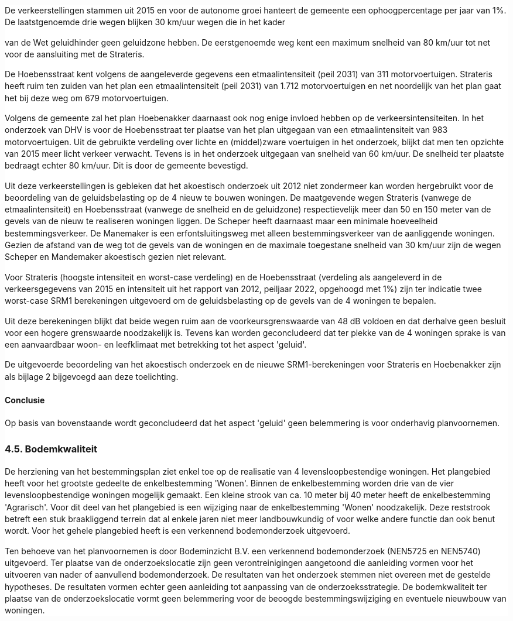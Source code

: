 De verkeerstellingen stammen uit 2015 en voor de autonome groei hanteert de gemeente een ophoogpercentage per jaar van 1%. De laatstgenoemde drie wegen blijken 30 km/uur wegen die in het kader

van de Wet geluidhinder geen geluidzone hebben. De eerstgenoemde weg kent een maximum snelheid van 80 km/uur tot net voor de aansluiting met de Strateris.

De Hoebensstraat kent volgens de aangeleverde gegevens een etmaalintensiteit (peil 2031) van 311 motorvoertuigen. Strateris heeft ruim ten zuiden van het plan een etmaalintensiteit (peil 2031) van 1.712 motorvoertuigen en net noordelijk van het plan gaat het bij deze weg om 679 motorvoertuigen.

Volgens de gemeente zal het plan Hoebenakker daarnaast ook nog enige invloed hebben op de verkeersintensiteiten. In het onderzoek van DHV is voor de Hoebensstraat ter plaatse van het plan uitgegaan van een etmaalintensiteit van 983 motorvoertuigen. Uit de gebruikte verdeling over lichte en (middel)zware voertuigen in het onderzoek, blijkt dat men ten opzichte van 2015 meer licht verkeer verwacht. Tevens is in het onderzoek uitgegaan van snelheid van 60 km/uur. De snelheid ter plaatste bedraagt echter 80 km/uur. Dit is door de gemeente bevestigd.

Uit deze verkeerstellingen is gebleken dat het akoestisch onderzoek uit 2012 niet zondermeer kan worden hergebruikt voor de beoordeling van de geluidsbelasting op de 4 nieuw te bouwen woningen. De maatgevende wegen Strateris (vanwege de etmaalintensiteit) en Hoebensstraat (vanwege de snelheid en de geluidzone) respectievelijk meer dan 50 en 150 meter van de gevels van de nieuw te realiseren woningen liggen. De Scheper heeft daarnaast maar een minimale hoeveelheid bestemmingsverkeer. De Manemaker is een erfontsluitingsweg met alleen bestemmingsverkeer van de aanliggende woningen. Gezien de afstand van de weg tot de gevels van de woningen en de maximale toegestane snelheid van 30 km/uur zijn de wegen Scheper en Mandemaker akoestisch gezien niet relevant.

Voor Strateris (hoogste intensiteit en worst-case verdeling) en de Hoebensstraat (verdeling als aangeleverd in de verkeersgegevens van 2015 en intensiteit uit het rapport van 2012, peiljaar 2022, opgehoogd met 1%) zijn ter indicatie twee worst-case SRM1 berekeningen uitgevoerd om de geluidsbelasting op de gevels van de 4 woningen te bepalen.

Uit deze berekeningen blijkt dat beide wegen ruim aan de voorkeursgrenswaarde van 48 dB voldoen en dat derhalve geen besluit voor een hogere grenswaarde noodzakelijk is. Tevens kan worden geconcludeerd dat ter plekke van de 4 woningen sprake is van een aanvaardbaar woon- en leefklimaat met betrekking tot het aspect 'geluid'.

De uitgevoerde beoordeling van het akoestisch onderzoek en de nieuwe SRM1-berekeningen voor Strateris en Hoebenakker zijn als bijlage 2 bijgevoegd aan deze toelichting.

#### **Conclusie**

Op basis van bovenstaande wordt geconcludeerd dat het aspect 'geluid' geen belemmering is voor onderhavig planvoornemen.

### <span id="page-18-0"></span>**4.5. Bodemkwaliteit**

De herziening van het bestemmingsplan ziet enkel toe op de realisatie van 4 levensloopbestendige woningen. Het plangebied heeft voor het grootste gedeelte de enkelbestemming 'Wonen'. Binnen de enkelbestemming worden drie van de vier levensloopbestendige woningen mogelijk gemaakt. Een kleine strook van ca. 10 meter bij 40 meter heeft de enkelbestemming 'Agrarisch'. Voor dit deel van het plangebied is een wijziging naar de enkelbestemming 'Wonen' noodzakelijk. Deze reststrook betreft een stuk braakliggend terrein dat al enkele jaren niet meer landbouwkundig of voor welke andere functie dan ook benut wordt. Voor het gehele plangebied heeft is een verkennend bodemonderzoek uitgevoerd.

Ten behoeve van het planvoornemen is door Bodeminzicht B.V. een verkennend bodemonderzoek (NEN5725 en NEN5740) uitgevoerd. Ter plaatse van de onderzoekslocatie zijn geen verontreinigingen aangetoond die aanleiding vormen voor het uitvoeren van nader of aanvullend bodemonderzoek. De resultaten van het onderzoek stemmen niet overeen met de gestelde hypotheses. De resultaten vormen echter geen aanleiding tot aanpassing van de onderzoeksstrategie. De bodemkwaliteit ter plaatse van de onderzoekslocatie vormt geen belemmering voor de beoogde bestemmingswijziging en eventuele nieuwbouw van woningen.
